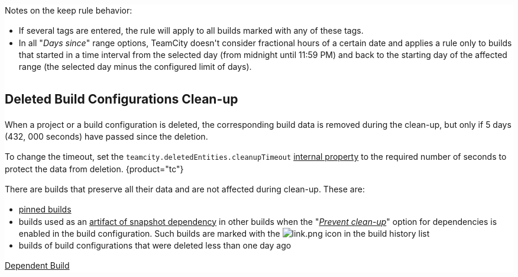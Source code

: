 Notes on the keep rule behavior:
* If several tags are entered, the rule will apply to all builds marked with any of these tags.
* In all "_Days since_" range options, TeamCity doesn't consider fractional hours of a certain date and applies a rule only to builds that started in a time interval from the selected day (from midnight until 11:59 PM) and back to the starting day of the affected range (the selected day minus the configured limit of days).

## Deleted Build Configurations Clean-up

When a project or a build configuration is deleted, the corresponding build data is removed during the clean-up, but only if 5 days (432, 000 seconds) have passed since the deletion.

To change the timeout, set the `teamcity.deletedEntities.cleanupTimeout` [internal property](server-startup-properties.md#TeamCity+Internal+Properties) to the required number of seconds to protect the data from deletion.
{product="tc"}

There are builds that preserve all their data and are not affected during clean-up. These are:
* [pinned builds](pinned-build.md)
* builds used as an [artifact of snapshot dependency](configuring-dependencies.md) in other builds when the "_[Prevent clean-up](#Base+Rule+Behavior+for+Dependency+Builds)_" option for dependencies is enabled in the build configuration. Such builds are marked with the ![link.png](link.png) icon in the build history list
* builds of build configurations that were deleted less than one day ago

[//]: # (Internal note. Do not delete. "Clean-Upd55e230.txt")    

<seealso>
        <category ref="concepts">
            <a href="dependent-build.md">Dependent Build</a>
        </category>
</seealso>

[//]: # (title: TeamCity Data Clean-Up)
[//]: # (auxiliary-id: TeamCity Data Clean-Up;Clean-Up)
